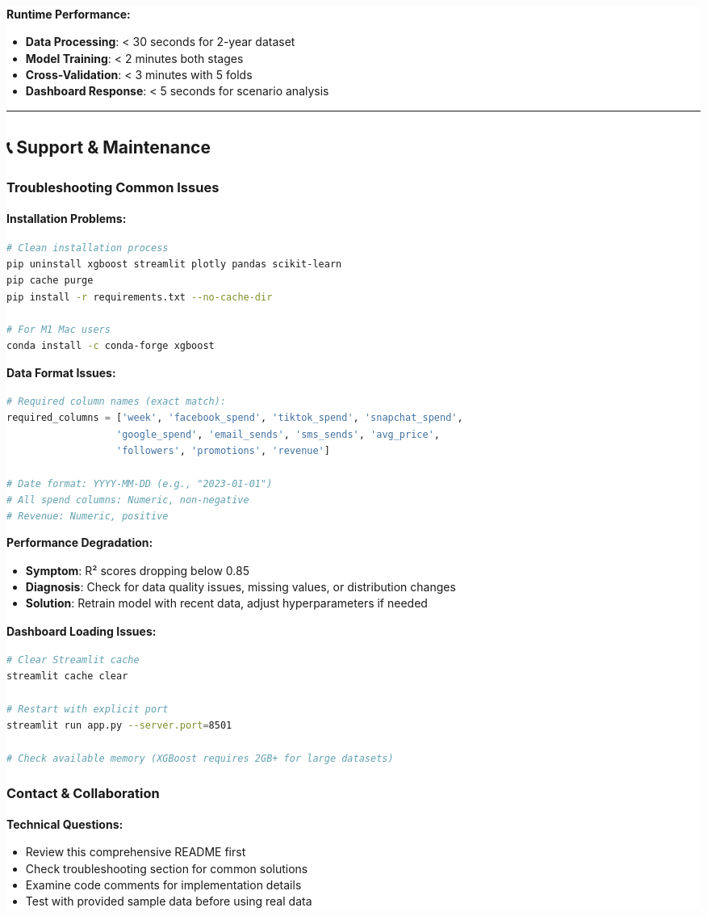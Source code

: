 **Runtime Performance:**
- **Data Processing**: < 30 seconds for 2-year dataset
- **Model Training**: < 2 minutes both stages  
- **Cross-Validation**: < 3 minutes with 5 folds
- **Dashboard Response**: < 5 seconds for scenario analysis

---

## 📞 Support & Maintenance

### Troubleshooting Common Issues

**Installation Problems:**
```bash
# Clean installation process
pip uninstall xgboost streamlit plotly pandas scikit-learn
pip cache purge
pip install -r requirements.txt --no-cache-dir

# For M1 Mac users
conda install -c conda-forge xgboost
```

**Data Format Issues:**
```python
# Required column names (exact match):
required_columns = ['week', 'facebook_spend', 'tiktok_spend', 'snapchat_spend', 
                   'google_spend', 'email_sends', 'sms_sends', 'avg_price', 
                   'followers', 'promotions', 'revenue']

# Date format: YYYY-MM-DD (e.g., "2023-01-01")
# All spend columns: Numeric, non-negative
# Revenue: Numeric, positive
```

**Performance Degradation:**
- **Symptom**: R² scores dropping below 0.85
- **Diagnosis**: Check for data quality issues, missing values, or distribution changes
- **Solution**: Retrain model with recent data, adjust hyperparameters if needed

**Dashboard Loading Issues:**
```bash
# Clear Streamlit cache
streamlit cache clear

# Restart with explicit port
streamlit run app.py --server.port=8501

# Check available memory (XGBoost requires 2GB+ for large datasets)
```

### Contact & Collaboration

**Technical Questions:**
- Review this comprehensive README first
- Check troubleshooting section for common solutions  
- Examine code comments for implementation details
- Test with provided sample data before using real data
